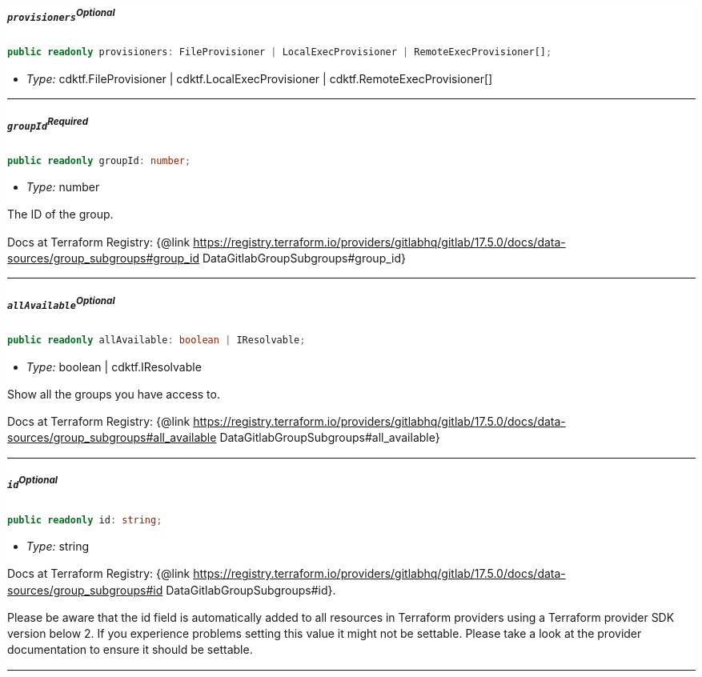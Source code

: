 ##### `provisioners`<sup>Optional</sup> <a name="provisioners" id="@cdktf/provider-gitlab.dataGitlabGroupSubgroups.DataGitlabGroupSubgroupsConfig.property.provisioners"></a>

```typescript
public readonly provisioners: FileProvisioner | LocalExecProvisioner | RemoteExecProvisioner[];
```

- *Type:* cdktf.FileProvisioner | cdktf.LocalExecProvisioner | cdktf.RemoteExecProvisioner[]

---

##### `groupId`<sup>Required</sup> <a name="groupId" id="@cdktf/provider-gitlab.dataGitlabGroupSubgroups.DataGitlabGroupSubgroupsConfig.property.groupId"></a>

```typescript
public readonly groupId: number;
```

- *Type:* number

The ID of the group.

Docs at Terraform Registry: {@link https://registry.terraform.io/providers/gitlabhq/gitlab/17.5.0/docs/data-sources/group_subgroups#group_id DataGitlabGroupSubgroups#group_id}

---

##### `allAvailable`<sup>Optional</sup> <a name="allAvailable" id="@cdktf/provider-gitlab.dataGitlabGroupSubgroups.DataGitlabGroupSubgroupsConfig.property.allAvailable"></a>

```typescript
public readonly allAvailable: boolean | IResolvable;
```

- *Type:* boolean | cdktf.IResolvable

Show all the groups you have access to.

Docs at Terraform Registry: {@link https://registry.terraform.io/providers/gitlabhq/gitlab/17.5.0/docs/data-sources/group_subgroups#all_available DataGitlabGroupSubgroups#all_available}

---

##### `id`<sup>Optional</sup> <a name="id" id="@cdktf/provider-gitlab.dataGitlabGroupSubgroups.DataGitlabGroupSubgroupsConfig.property.id"></a>

```typescript
public readonly id: string;
```

- *Type:* string

Docs at Terraform Registry: {@link https://registry.terraform.io/providers/gitlabhq/gitlab/17.5.0/docs/data-sources/group_subgroups#id DataGitlabGroupSubgroups#id}.

Please be aware that the id field is automatically added to all resources in Terraform providers using a Terraform provider SDK version below 2.
If you experience problems setting this value it might not be settable. Please take a look at the provider documentation to ensure it should be settable.

---